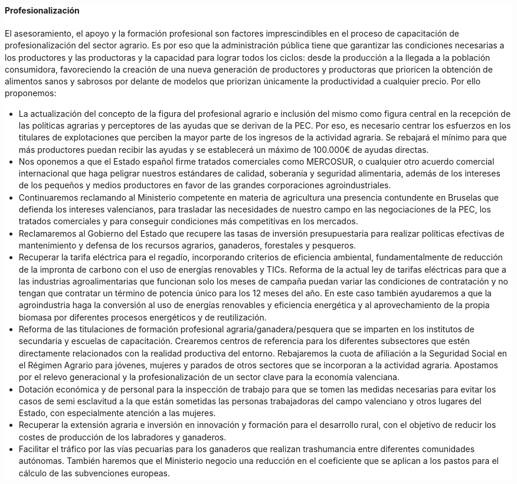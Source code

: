 #### Profesionalización

El asesoramiento, el apoyo y la formación profesional son factores imprescindibles en el proceso de capacitación de profesionalización del sector agrario. Es por eso que la administración pública tiene que garantizar las condiciones necesarias a los productores y las productoras y la capacidad para lograr todos los ciclos: desde la producción a la llegada a la población consumidora, favoreciendo la creación de una nueva generación de productores y productoras que prioricen la obtención de alimentos sanos y sabrosos por delante de modelos que priorizan únicamente la productividad a cualquier precio. Por ello proponemos:

- La actualización del concepto de la figura del profesional agrario e inclusión del mismo como figura central en la recepción de las políticas agrarias y perceptores de las ayudas que se derivan de la PEC. Por eso, es necesario centrar los esfuerzos en los titulares de explotaciones que perciben la mayor parte de los ingresos de la actividad agraria. Se rebajará el mínimo para que más productores puedan recibir las ayudas y se establecerá un máximo de 100.000€ de ayudas directas.
- Nos oponemos a que el Estado español firme tratados comerciales como MERCOSUR, o cualquier otro acuerdo comercial internacional que haga peligrar nuestros estándares de calidad, soberanía y seguridad alimentaria, además de los intereses de los pequeños y medios productores en favor de las grandes corporaciones agroindustriales.
- Continuaremos reclamando al Ministerio competente en materia de agricultura una presencia contundente en Bruselas que defienda los intereses valencianos, para trasladar las necesidades de nuestro campo en las negociaciones de la PEC, los tratados comerciales y para conseguir condiciones más competitivas en los mercados.
- Reclamaremos al Gobierno del Estado que recupere las tasas de inversión presupuestaria para realizar políticas efectivas de mantenimiento y defensa de los recursos agrarios, ganaderos, forestales y pesqueros.
- Recuperar la tarifa eléctrica para el regadío, incorporando criterios de eficiencia ambiental, fundamentalmente de reducción de la impronta de carbono con el uso de energías renovables y TICs. Reforma de la actual ley de tarifas eléctricas para que a las industrias agroalimentarias que funcionan solo los meses de campaña puedan variar las condiciones de contratación y no tengan que contratar un término de potencia único para los 12 meses del año. En este caso también ayudaremos a que la agroindustria haga la conversión al uso de energías renovables y eficiencia energética y al aprovechamiento de la propia biomasa por diferentes procesos energéticos y de reutilización.
- Reforma de las titulaciones de formación profesional agraria/ganadera/pesquera que se imparten en los institutos de secundaria y escuelas de capacitación. Crearemos centros de referencia para los diferentes subsectores que estén directamente relacionados con la realidad productiva del entorno. Rebajaremos la cuota de afiliación a la Seguridad Social en el Régimen Agrario para jóvenes, mujeres y parados de otros sectores que se incorporan a la actividad agraria. Apostamos por el relevo generacional y la profesionalización de un sector clave para la economía valenciana.
- Dotación económica y de personal para la inspección de trabajo para que se tomen las medidas necesarias para evitar los casos de semi esclavitud a la que están sometidas las personas trabajadoras del campo valenciano y otros lugares del Estado, con especialmente atención a las mujeres.
- Recuperar la extensión agraria e inversión en innovación y formación para el desarrollo rural, con el objetivo de reducir los costes de producción de los labradores y ganaderos.
- Facilitar el tráfico por las vías pecuarias para los ganaderos que realizan trashumancia entre diferentes comunidades autónomas. También haremos que el Ministerio negocio una reducción en el coeficiente que se aplican a los pastos para el cálculo de las subvenciones europeas.
